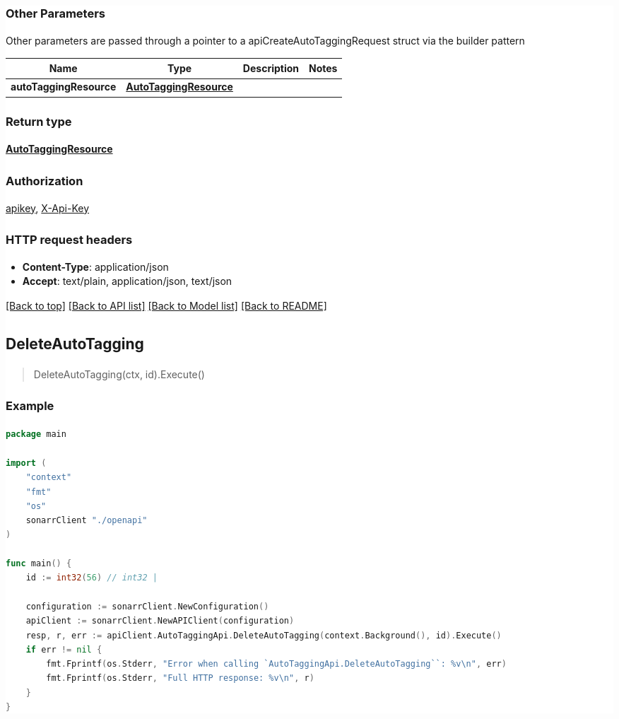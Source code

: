 

### Other Parameters

Other parameters are passed through a pointer to a apiCreateAutoTaggingRequest struct via the builder pattern


Name | Type | Description  | Notes
------------- | ------------- | ------------- | -------------
 **autoTaggingResource** | [**AutoTaggingResource**](AutoTaggingResource.md) |  | 

### Return type

[**AutoTaggingResource**](AutoTaggingResource.md)

### Authorization

[apikey](../README.md#apikey), [X-Api-Key](../README.md#X-Api-Key)

### HTTP request headers

- **Content-Type**: application/json
- **Accept**: text/plain, application/json, text/json

[[Back to top]](#) [[Back to API list]](../README.md#documentation-for-api-endpoints)
[[Back to Model list]](../README.md#documentation-for-models)
[[Back to README]](../README.md)


## DeleteAutoTagging

> DeleteAutoTagging(ctx, id).Execute()



### Example

```go
package main

import (
    "context"
    "fmt"
    "os"
    sonarrClient "./openapi"
)

func main() {
    id := int32(56) // int32 | 

    configuration := sonarrClient.NewConfiguration()
    apiClient := sonarrClient.NewAPIClient(configuration)
    resp, r, err := apiClient.AutoTaggingApi.DeleteAutoTagging(context.Background(), id).Execute()
    if err != nil {
        fmt.Fprintf(os.Stderr, "Error when calling `AutoTaggingApi.DeleteAutoTagging``: %v\n", err)
        fmt.Fprintf(os.Stderr, "Full HTTP response: %v\n", r)
    }
}
```
